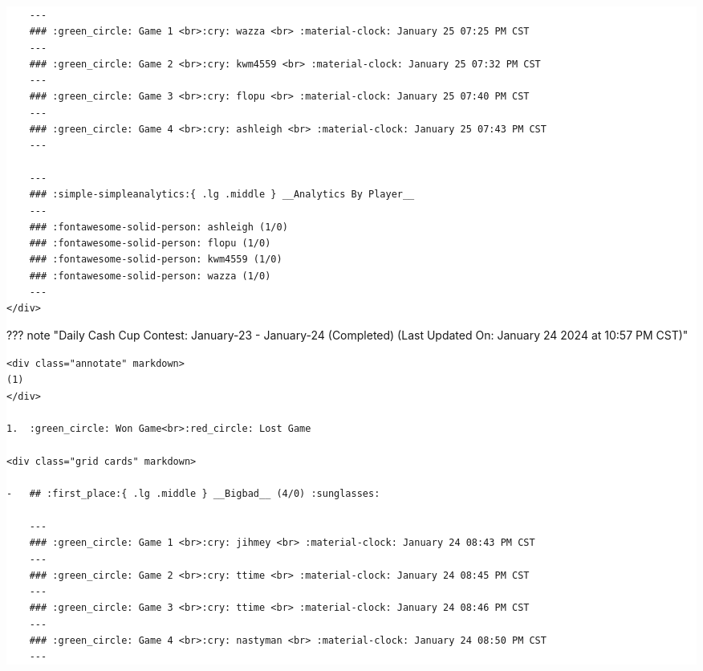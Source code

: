         ---
        ### :green_circle: Game 1 <br>:cry: wazza <br> :material-clock: January 25 07:25 PM CST
        ---
        ### :green_circle: Game 2 <br>:cry: kwm4559 <br> :material-clock: January 25 07:32 PM CST
        ---
        ### :green_circle: Game 3 <br>:cry: flopu <br> :material-clock: January 25 07:40 PM CST
        ---
        ### :green_circle: Game 4 <br>:cry: ashleigh <br> :material-clock: January 25 07:43 PM CST
        ---

        ---
        ### :simple-simpleanalytics:{ .lg .middle } __Analytics By Player__
        ---
        ### :fontawesome-solid-person: ashleigh (1/0)
        ### :fontawesome-solid-person: flopu (1/0)
        ### :fontawesome-solid-person: kwm4559 (1/0)
        ### :fontawesome-solid-person: wazza (1/0)
        ---
    </div>


??? note "Daily Cash Cup Contest: January-23 - January-24 (Completed) (Last Updated On: January 24 2024 at 10:57 PM CST)"

    <div class="annotate" markdown>
    (1)
    </div>

    1.  :green_circle: Won Game<br>:red_circle: Lost Game

    <div class="grid cards" markdown>

    -   ## :first_place:{ .lg .middle } __Bigbad__ (4/0) :sunglasses:

        ---
        ### :green_circle: Game 1 <br>:cry: jihmey <br> :material-clock: January 24 08:43 PM CST
        ---
        ### :green_circle: Game 2 <br>:cry: ttime <br> :material-clock: January 24 08:45 PM CST
        ---
        ### :green_circle: Game 3 <br>:cry: ttime <br> :material-clock: January 24 08:46 PM CST
        ---
        ### :green_circle: Game 4 <br>:cry: nastyman <br> :material-clock: January 24 08:50 PM CST
        ---
